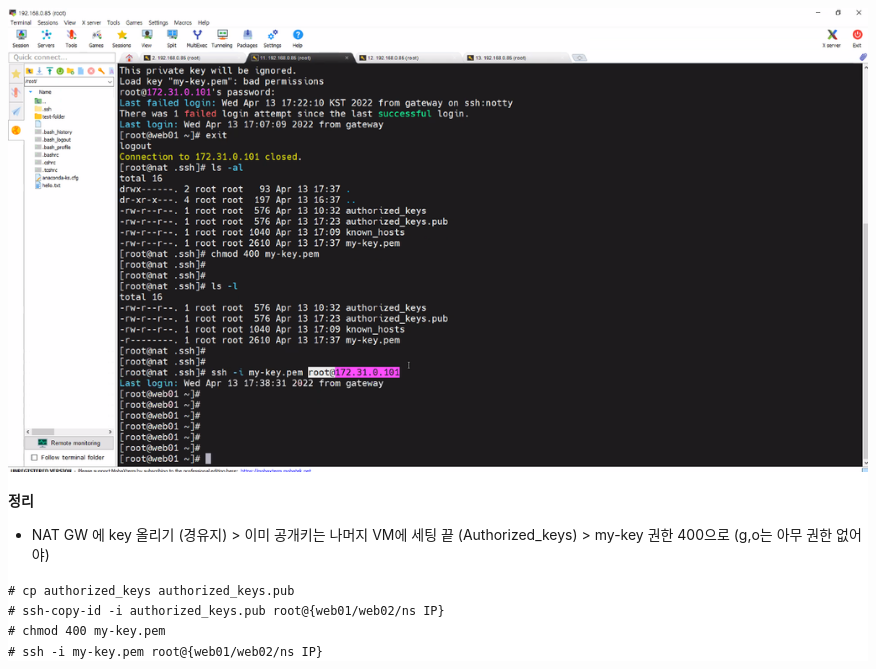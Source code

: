 ![image-20220413174215587](md-images/0413/image-20220413174215587.png)



**정리**

* NAT GW 에 key 올리기 (경유지) > 이미 공개키는 나머지 VM에 세팅 끝 (Authorized_keys) > my-key 권한 400으로 (g,o는 아무 권한 없어야)

```
# cp authorized_keys authorized_keys.pub
# ssh-copy-id -i authorized_keys.pub root@{web01/web02/ns IP}
# chmod 400 my-key.pem
# ssh -i my-key.pem root@{web01/web02/ns IP}
```

